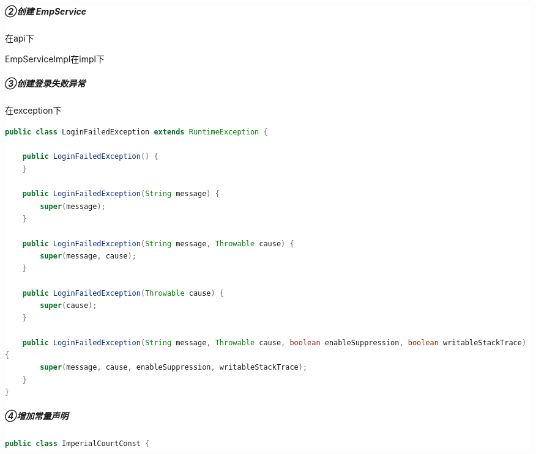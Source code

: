 ##### ②创建 EmpService

在api下

EmpServiceImpl在impl下

##### ③创建登录失败异常

在exception下

```java
public class LoginFailedException extends RuntimeException {

    public LoginFailedException() {
    }

    public LoginFailedException(String message) {
        super(message);
    }

    public LoginFailedException(String message, Throwable cause) {
        super(message, cause);
    }

    public LoginFailedException(Throwable cause) {
        super(cause);
    }

    public LoginFailedException(String message, Throwable cause, boolean enableSuppression, boolean writableStackTrace) {
        super(message, cause, enableSuppression, writableStackTrace);
    }
}
```

##### ④增加常量声明

```java
public class ImperialCourtConst {

